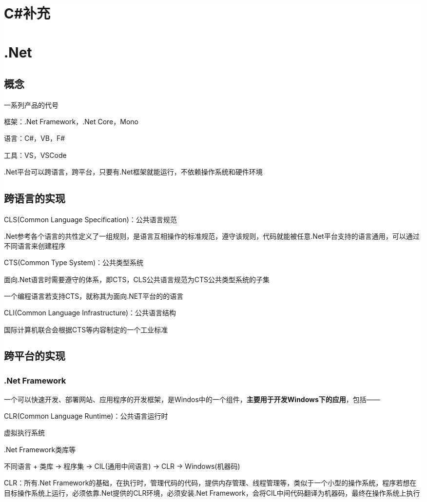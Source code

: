# C#补充

# .Net

## 概念

一系列产品的代号

框架：.Net Framework，.Net Core，Mono

语言：C#，VB，F#

工具：VS，VSCode

.Net平台可以跨语言，跨平台，只要有.Net框架就能运行，不依赖操作系统和硬件环境



## 跨语言的实现

CLS(Common Language Specification)：公共语言规范

.Net参考各个语言的共性定义了一组规则，是语言互相操作的标准规范，遵守该规则，代码就能被任意.Net平台支持的语言通用，可以通过不同语言来创建程序



CTS(Common Type System)：公共类型系统

面向.Net语言时需要遵守的体系，即CTS，CLS公共语言规范为CTS公共类型系统的子集

一个编程语言若支持CTS，就称其为面向.NET平台的的语言



CLI(Common Language Infrastructure)：公共语言结构

国际计算机联合会根据CTS等内容制定的一个工业标准



## 跨平台的实现

### .Net Framework

一个可以快速开发、部署网站、应用程序的开发框架，是Windos中的一个组件，**主要用于开发Windows下的应用**，包括——

CLR(Common Language Runtime)：公共语言运行时

虚拟执行系统

.Net Framework类库等



不同语言 + 类库 -> 程序集 -> CIL(通用中间语言) -> CLR -> Windows(机器码)

 

CLR：所有.Net Framework的基础，在执行时，管理代码的代码，提供内存管理、线程管理等，类似于一个小型的操作系统，程序若想在目标操作系统上运行，必须依靠.Net提供的CLR环境，必须安装.Net Framework，会将CIL中间代码翻译为机器码，最终在操作系统上执行
